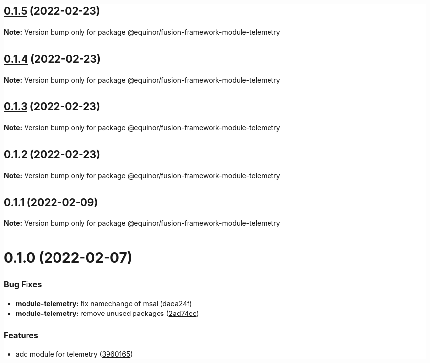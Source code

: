 ## [0.1.5](https://github.com/equinor/fusion-framework/compare/@equinor/fusion-framework-module-telemetry@0.1.4...@equinor/fusion-framework-module-telemetry@0.1.5) (2022-02-23)

**Note:** Version bump only for package @equinor/fusion-framework-module-telemetry

## [0.1.4](https://github.com/equinor/fusion-framework/compare/@equinor/fusion-framework-module-telemetry@0.1.3...@equinor/fusion-framework-module-telemetry@0.1.4) (2022-02-23)

**Note:** Version bump only for package @equinor/fusion-framework-module-telemetry

## [0.1.3](https://github.com/equinor/fusion-framework/compare/@equinor/fusion-framework-module-telemetry@0.1.2...@equinor/fusion-framework-module-telemetry@0.1.3) (2022-02-23)

**Note:** Version bump only for package @equinor/fusion-framework-module-telemetry

## 0.1.2 (2022-02-23)

**Note:** Version bump only for package @equinor/fusion-framework-module-telemetry

## 0.1.1 (2022-02-09)

**Note:** Version bump only for package @equinor/fusion-framework-module-telemetry

# 0.1.0 (2022-02-07)

### Bug Fixes

- **module-telemetry:** fix namechange of msal ([daea24f](https://github.com/equinor/fusion-framework/commit/daea24fc0af9eaba96d63361b4da3f30c99c9b8f))
- **module-telemetry:** remove unused packages ([2ad74cc](https://github.com/equinor/fusion-framework/commit/2ad74cc6d8e0330e7724069c9cbcdb13a2f41b85))

### Features

- add module for telemetry ([3960165](https://github.com/equinor/fusion-framework/commit/39601651665516985c4f31726363b42eee1adcae))
